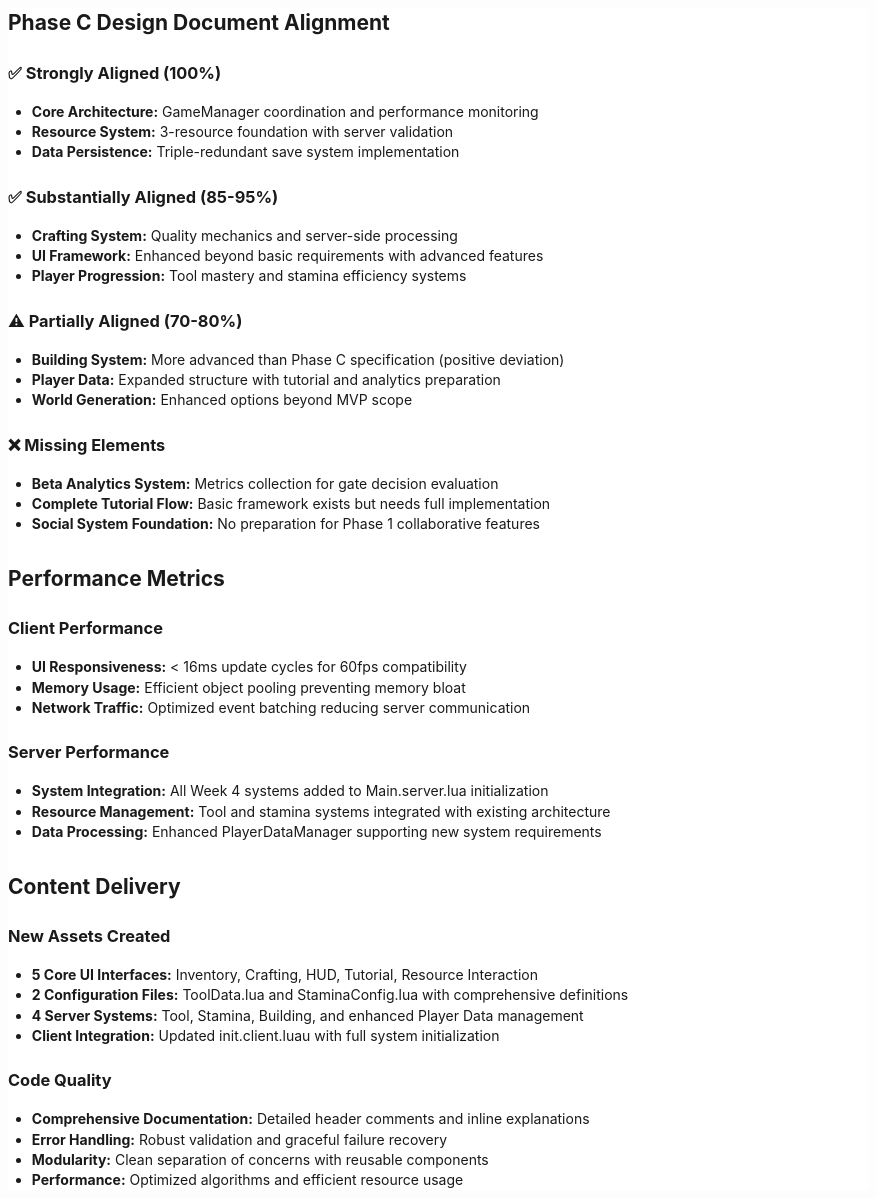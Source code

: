 ## Phase C Design Document Alignment

### ✅ Strongly Aligned (100%)
- **Core Architecture:** GameManager coordination and performance monitoring
- **Resource System:** 3-resource foundation with server validation
- **Data Persistence:** Triple-redundant save system implementation

### ✅ Substantially Aligned (85-95%)
- **Crafting System:** Quality mechanics and server-side processing
- **UI Framework:** Enhanced beyond basic requirements with advanced features
- **Player Progression:** Tool mastery and stamina efficiency systems

### ⚠️ Partially Aligned (70-80%)
- **Building System:** More advanced than Phase C specification (positive deviation)
- **Player Data:** Expanded structure with tutorial and analytics preparation
- **World Generation:** Enhanced options beyond MVP scope

### ❌ Missing Elements
- **Beta Analytics System:** Metrics collection for gate decision evaluation
- **Complete Tutorial Flow:** Basic framework exists but needs full implementation
- **Social System Foundation:** No preparation for Phase 1 collaborative features

## Performance Metrics

### Client Performance
- **UI Responsiveness:** < 16ms update cycles for 60fps compatibility
- **Memory Usage:** Efficient object pooling preventing memory bloat
- **Network Traffic:** Optimized event batching reducing server communication

### Server Performance  
- **System Integration:** All Week 4 systems added to Main.server.lua initialization
- **Resource Management:** Tool and stamina systems integrated with existing architecture
- **Data Processing:** Enhanced PlayerDataManager supporting new system requirements

## Content Delivery

### New Assets Created
- **5 Core UI Interfaces:** Inventory, Crafting, HUD, Tutorial, Resource Interaction
- **2 Configuration Files:** ToolData.lua and StaminaConfig.lua with comprehensive definitions
- **4 Server Systems:** Tool, Stamina, Building, and enhanced Player Data management
- **Client Integration:** Updated init.client.luau with full system initialization

### Code Quality
- **Comprehensive Documentation:** Detailed header comments and inline explanations
- **Error Handling:** Robust validation and graceful failure recovery
- **Modularity:** Clean separation of concerns with reusable components
- **Performance:** Optimized algorithms and efficient resource usage
